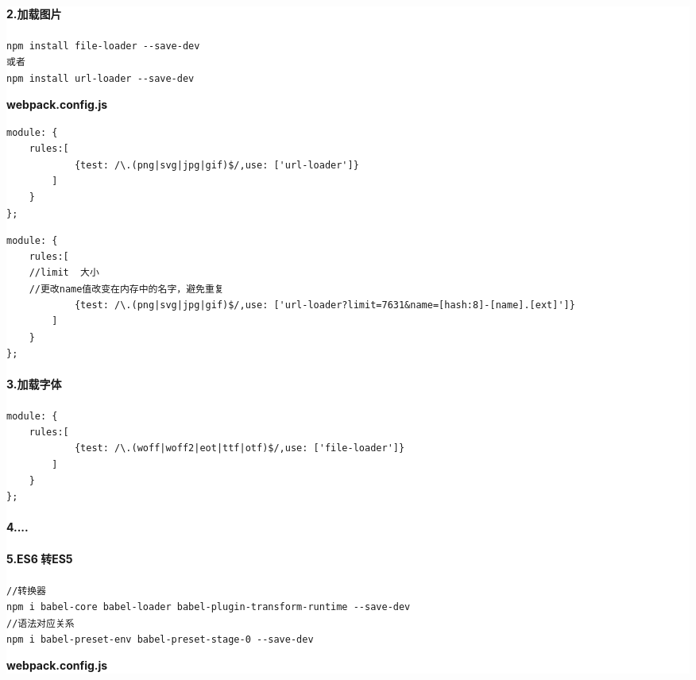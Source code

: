 #### 2.加载图片

```
npm install file-loader --save-dev
或者
npm install url-loader --save-dev
```

**webpack.config.js**

```
module: {
	rules:[
			{test: /\.(png|svg|jpg|gif)$/,use: ['url-loader']}
		]
	}
};

```

```
module: {
	rules:[
	//limit  大小  
	//更改name值改变在内存中的名字，避免重复
			{test: /\.(png|svg|jpg|gif)$/,use: ['url-loader?limit=7631&name=[hash:8]-[name].[ext]']}
		]
	}
};
```

#### 3.加载字体

```
module: {
	rules:[
			{test: /\.(woff|woff2|eot|ttf|otf)$/,use: ['file-loader']}
		]
	}
};
```

#### 4....

#### 5.ES6 转ES5

```
//转换器
npm i babel-core babel-loader babel-plugin-transform-runtime --save-dev
//语法对应关系
npm i babel-preset-env babel-preset-stage-0 --save-dev
```

**webpack.config.js**
